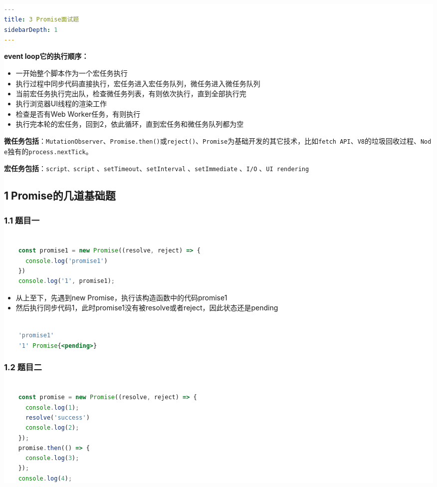 ```yaml
---
title: 3 Promise面试题
sidebarDepth: 1
---
```



**event loop它的执行顺序：**

*   一开始整个脚本作为一个宏任务执行
*   执行过程中同步代码直接执行，宏任务进入宏任务队列，微任务进入微任务队列
*   当前宏任务执行完出队，检查微任务列表，有则依次执行，直到全部执行完
*   执行浏览器UI线程的渲染工作
*   检查是否有Web Worker任务，有则执行
*   执行完本轮的宏任务，回到2，依此循环，直到宏任务和微任务队列都为空

**微任务包括**：`MutationObserver`、`Promise.then()`或`reject()`、`Promise`为基础开发的其它技术，比如`fetch API`、`V8`的垃圾回收过程、`Node`独有的`process.nextTick`。

**宏任务包括**：`script、script` 、`setTimeout`、`setInterval` 、`setImmediate` 、`I/O` 、`UI rendering`

##  1 Promise的几道基础题

###  1.1 题目一

```jsx

    const promise1 = new Promise((resolve, reject) => {
      console.log('promise1')
    })
    console.log('1', promise1);
```

*   从上至下，先遇到new Promise，执行该构造函数中的代码promise1
*   然后执行同步代码1，此时promise1没有被resolve或者reject，因此状态还是pending

```jsx

    'promise1'
    '1' Promise{<pending>}
```

###  1.2 题目二

```jsx

    const promise = new Promise((resolve, reject) => {
      console.log(1);
      resolve('success')
      console.log(2);
    });
    promise.then(() => {
      console.log(3);
    });
    console.log(4);
```
